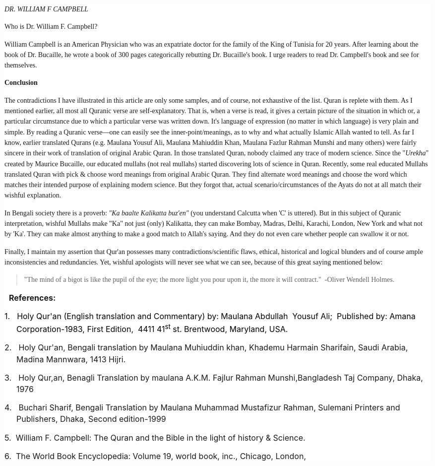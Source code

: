 <font face="Verdana"><em>DR. WILLIAM F CAMPBELL</em></font>

<font face="Verdana">Who is Dr. William F. Campbell?</font>

<font face="Verdana">William Campbell is an American Physician who was an expatriate doctor for the family of the King of Tunisia for 20 years. After learning about the book of Dr. Bucaille, he wrote a book of 300 pages categorically rebutting Dr. Bucaille's book. I urge readers to read Dr. Campbell's book and see for themselves.</font>

<font face="Verdana"><strong>Conclusion</strong></font>

<font face="Verdana">The contradictions I have illustrated in this article are only some samples, and of course, not exhaustive of the list. Quran is replete with them. As I mentioned earlier, all most all Quranic verse are self-explanatory. That is, when a verse is read, it gives a certain picture of the situation in which or, a particular circumstance due to which a particular verse was written down. It's language of expression (no matter in which language) is very plain and simple. By reading a Quranic verse—one can easily see the inner-point/meanings, as to why and what actually Islamic Allah wanted to tell. As far I know, earlier translated Qurans (e.g. Maulana Yousuf Ali, Maulana Mahiuddin Khan, Maulana Fazlur Rahman Munshi and many others) were fairly sincere in their work of translation of original Arabic Quran. In those translated Quran, nobody claimed any trace of modern science. Since the "<em>Urekha</em>" created by Maurice Bucaille, our educated mullahs (not real mullahs) started discovering lots of science in Quran. Recently, some real educated Mullahs translated Quran with pick &amp; choose word meanings from original Arabic Quran. They find alternate word meanings and choose the word which matches their intended purpose of explaining modern science. But they forgot that, actual scenario/circumstances of the Ayats do not at all match their wishful explanation.</font>

<font face="Verdana">In Bengali society there is a proverb: <em>"Ka baalte Kalikatta buz'en"</em> (you understand Calcutta when 'C' is uttered). But in this subject of Quranic interpretation, wishful Mullahs make "Ka" not just (only) Kalikatta, they can make Bombay, Madras, Delhi, Karachi, London, New York and what not by 'Ka'. They can make almost anything to make a good match to Allah's saying. And they do not even care whether people can swallow it or not.</font>

<font face="Verdana">Finally, I maintain my assertion that Qur'an possesses many contradictions/scientific flaws, ethical, historical and logical blunders and of course ample inconsistencies and redundancies. Yet, wishful apologists will never see what we can see, because of this great saying mentioned below:</font>
<blockquote><font face="Verdana">"The mind of a bigot is like the pupil of the eye; the more light you pour upon it, the more it will contract."  -Oliver Wendell Holmes.</font></blockquote>
<p class="MsoNormal"><span style="font-size: 12pt">  <strong>References:</strong></span><strong><span style="font-size: 12pt; color: black"> </span></strong></p>
<p style="margin-left: 18pt; text-indent: -18pt" class="MsoNormal"><span style="font-size: 12pt; color: black">1.<span style="font-weight: normal; font-size: 7pt; font-style: normal; font-family: Times New Roman; font-variant: normal">      </span></span><span style="font-size: 12pt; color: black" dir="ltr">Holy Qur'an (English translation and Commentary) by: Maulana Abdullah  Yousuf Ali;  Published by: Amana Corporation-1983, First Edition,  4411 41<sup>st</sup> st. Brentwood, Maryland, USA.  </span></p>
<p style="margin-left: 18pt; text-indent: -18pt" class="MsoNormal"><span style="font-size: 12pt">2.<span style="font-weight: normal; font-size: 7pt; font-style: normal; font-family: Times New Roman; font-variant: normal">      </span></span><span style="font-size: 12pt" dir="ltr">Holy Qur'an, Bengali translation by Maulana Muhiuddin khan, Khademu Harmain Sharifain, Saudi Arabia, Madina Mannwara, 1413 Hijri.</span></p>
<p style="margin-left: 18pt; text-indent: -18pt" class="MsoNormal"><span style="font-size: 12pt" lang="EN-AU">3.<span style="font-weight: normal; font-size: 7pt; font-style: normal; font-family: Times New Roman; font-variant: normal">      </span></span><span style="font-size: 12pt" dir="ltr">Holy Qur,an, Benagli Translation by maulana A.K.M. Fajlur Rahman Munshi,Bangladesh Taj Company, Dhaka, 1976</span></p>
<p style="margin-left: 18pt; text-indent: -18pt" class="MsoNormal"><span style="font-size: 12pt">4.<span style="font-weight: normal; font-size: 7pt; font-style: normal; font-family: Times New Roman; font-variant: normal">      </span></span><span style="font-size: 12pt" dir="ltr">Buchari Sharif, Bengali Translation by Maulana Muhammad Mustafizur Rahman, Sulemani Printers and Publishers, Dhaka, Second edition-1999</span></p>
<p class="MsoNormal"><span style="font-size: 12pt">5.  William F. Campbell: The Quran and the Bible in the light of history &amp; Science. </span></p>
<p class="MsoNormal"><span style="font-size: 12pt">6.  The World Book Encyclopedia: Volume 19, world book, inc., Chicago, London, </span></p>